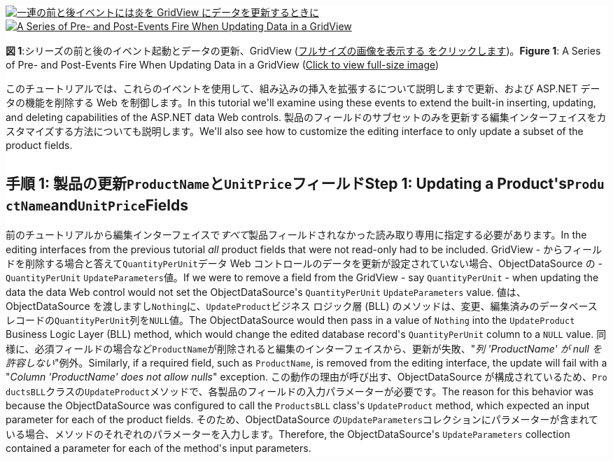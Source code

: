 
<span data-ttu-id="3ec1d-126">[![一連の前と後イベントには炎を GridView にデータを更新するときに](examining-the-events-associated-with-inserting-updating-and-deleting-vb/_static/image2.png)](examining-the-events-associated-with-inserting-updating-and-deleting-vb/_static/image1.png)</span><span class="sxs-lookup"><span data-stu-id="3ec1d-126">[![A Series of Pre- and Post-Events Fire When Updating Data in a GridView](examining-the-events-associated-with-inserting-updating-and-deleting-vb/_static/image2.png)](examining-the-events-associated-with-inserting-updating-and-deleting-vb/_static/image1.png)</span></span>

<span data-ttu-id="3ec1d-127">**図 1**:シリーズの前と後のイベント起動とデータの更新、GridView ([フルサイズの画像を表示する をクリックします](examining-the-events-associated-with-inserting-updating-and-deleting-vb/_static/image3.png))。</span><span class="sxs-lookup"><span data-stu-id="3ec1d-127">**Figure 1**: A Series of Pre- and Post-Events Fire When Updating Data in a GridView ([Click to view full-size image](examining-the-events-associated-with-inserting-updating-and-deleting-vb/_static/image3.png))</span></span>


<span data-ttu-id="3ec1d-128">このチュートリアルでは、これらのイベントを使用して、組み込みの挿入を拡張するについて説明しますで更新、および ASP.NET データの機能を削除する Web を制御します。</span><span class="sxs-lookup"><span data-stu-id="3ec1d-128">In this tutorial we'll examine using these events to extend the built-in inserting, updating, and deleting capabilities of the ASP.NET data Web controls.</span></span> <span data-ttu-id="3ec1d-129">製品のフィールドのサブセットのみを更新する編集インターフェイスをカスタマイズする方法についても説明します。</span><span class="sxs-lookup"><span data-stu-id="3ec1d-129">We'll also see how to customize the editing interface to only update a subset of the product fields.</span></span>

## <a name="step-1-updating-a-productsproductnameandunitpricefields"></a><span data-ttu-id="3ec1d-130">手順 1: 製品の更新`ProductName`と`UnitPrice`フィールド</span><span class="sxs-lookup"><span data-stu-id="3ec1d-130">Step 1: Updating a Product's`ProductName`and`UnitPrice`Fields</span></span>

<span data-ttu-id="3ec1d-131">前のチュートリアルから編集インターフェイスで*すべて*製品フィールドされなかった読み取り専用に指定する必要があります。</span><span class="sxs-lookup"><span data-stu-id="3ec1d-131">In the editing interfaces from the previous tutorial *all* product fields that were not read-only had to be included.</span></span> <span data-ttu-id="3ec1d-132">GridView - からフィールドを削除する場合と答えて`QuantityPerUnit`データ Web コントロールのデータを更新が設定されていない場合、ObjectDataSource の - `QuantityPerUnit` `UpdateParameters`値。</span><span class="sxs-lookup"><span data-stu-id="3ec1d-132">If we were to remove a field from the GridView - say `QuantityPerUnit` - when updating the data the data Web control would not set the ObjectDataSource's `QuantityPerUnit` `UpdateParameters` value.</span></span> <span data-ttu-id="3ec1d-133">値は、ObjectDataSource を渡しますし`Nothing`に、`UpdateProduct`ビジネス ロジック層 (BLL) のメソッドは、変更、編集済みのデータベース レコードの`QuantityPerUnit`列を`NULL`値。</span><span class="sxs-lookup"><span data-stu-id="3ec1d-133">The ObjectDataSource would then pass in a value of `Nothing` into the `UpdateProduct` Business Logic Layer (BLL) method, which would change the edited database record's `QuantityPerUnit` column to a `NULL` value.</span></span> <span data-ttu-id="3ec1d-134">同様に、必須フィールドの場合など`ProductName`が削除されると編集のインターフェイスから、更新が失敗、"*列 'ProductName' が null を許容しない*"例外。</span><span class="sxs-lookup"><span data-stu-id="3ec1d-134">Similarly, if a required field, such as `ProductName`, is removed from the editing interface, the update will fail with a "*Column 'ProductName' does not allow nulls*" exception.</span></span> <span data-ttu-id="3ec1d-135">この動作の理由が呼び出す、ObjectDataSource が構成されているため、`ProductsBLL`クラスの`UpdateProduct`メソッドで、各製品のフィールドの入力パラメーターが必要です。</span><span class="sxs-lookup"><span data-stu-id="3ec1d-135">The reason for this behavior was because the ObjectDataSource was configured to call the `ProductsBLL` class's `UpdateProduct` method, which expected an input parameter for each of the product fields.</span></span> <span data-ttu-id="3ec1d-136">そのため、ObjectDataSource の`UpdateParameters`コレクションにパラメーターが含まれている場合、メソッドのそれぞれのパラメーターを入力します。</span><span class="sxs-lookup"><span data-stu-id="3ec1d-136">Therefore, the ObjectDataSource's `UpdateParameters` collection contained a parameter for each of the method's input parameters.</span></span>
